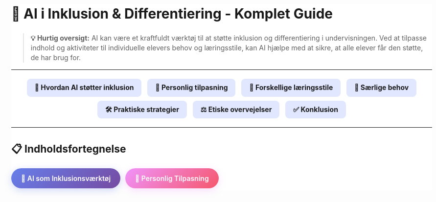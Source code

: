 # 🌈 AI i Inklusion & Differentiering - Komplet Guide

> **💡 Hurtig oversigt:** AI kan være et kraftfuldt værktøj til at støtte inklusion og differentiering i undervisningen. Ved at tilpasse indhold og aktiviteter til individuelle elevers behov og læringsstile, kan AI hjælpe med at sikre, at alle elever får den støtte, de har brug for.

---

<p align="center">
  <a href="#-hvordan-ai-stotter-inklusion" style="text-decoration:none;"><span style="display:inline-block;padding:8px 16px;margin:4px;background:#e0e7ff;border-radius:8px;font-weight:bold;">🚀 Hvordan AI støtter inklusion</span></a>
  <a href="#-personlig-tilpasning" style="text-decoration:none;"><span style="display:inline-block;padding:8px 16px;margin:4px;background:#e0e7ff;border-radius:8px;font-weight:bold;">🎯 Personlig tilpasning</span></a>
  <a href="#-stotte-til-forskellige-laeringsstile" style="text-decoration:none;"><span style="display:inline-block;padding:8px 16px;margin:4px;background:#e0e7ff;border-radius:8px;font-weight:bold;">🧠 Forskellige læringsstile</span></a>
  <a href="#-saerlige-behov" style="text-decoration:none;"><span style="display:inline-block;padding:8px 16px;margin:4px;background:#e0e7ff;border-radius:8px;font-weight:bold;">🤝 Særlige behov</span></a>
  <a href="#-praktiske-strategier" style="text-decoration:none;"><span style="display:inline-block;padding:8px 16px;margin:4px;background:#e0e7ff;border-radius:8px;font-weight:bold;">🛠️ Praktiske strategier</span></a>
  <a href="#-etiske-overvejelser" style="text-decoration:none;"><span style="display:inline-block;padding:8px 16px;margin:4px;background:#e0e7ff;border-radius:8px;font-weight:bold;">⚖️ Etiske overvejelser</span></a>
  <a href="#-konklusion" style="text-decoration:none;"><span style="display:inline-block;padding:8px 16px;margin:4px;background:#e0e7ff;border-radius:8px;font-weight:bold;">✅ Konklusion</span></a>
</p>

---

## 📋 Indholdsfortegnelse

<div style="display: flex; flex-wrap: wrap; gap: 10px; margin: 20px 0;">

<a href="#ai-som-inklusionsværktøj" style="
    background: linear-gradient(135deg, #667eea 0%, #764ba2 100%);
    color: white;
    padding: 12px 20px;
    border-radius: 25px;
    text-decoration: none;
    font-weight: 600;
    box-shadow: 0 4px 15px rgba(102, 126, 234, 0.3);
    transition: all 0.3s ease;
    border: none;
    cursor: pointer;
    font-size: 14px;
">🚀 AI som Inklusionsværktøj</a>

<a href="#personlig-tilpasning" style="
    background: linear-gradient(135deg, #f093fb 0%, #f5576c 100%);
    color: white;
    padding: 12px 20px;
    border-radius: 25px;
    text-decoration: none;
    font-weight: 600;
    box-shadow: 0 4px 15px rgba(240, 147, 251, 0.3);
    transition: all 0.3s ease;
    border: none;
    cursor: pointer;
    font-size: 14px;
">🎯 Personlig Tilpasning</a>